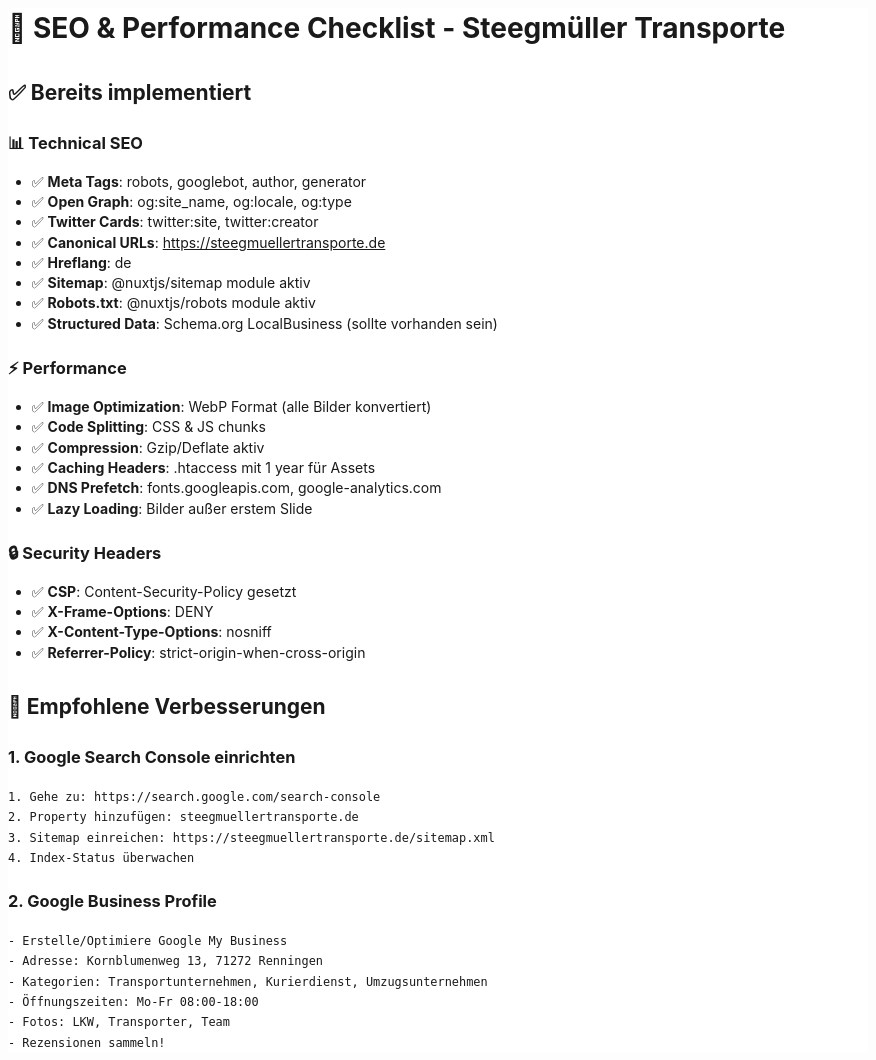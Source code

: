 # 🚀 SEO & Performance Checklist - Steegmüller Transporte

## ✅ Bereits implementiert

### 📊 Technical SEO

- ✅ **Meta Tags**: robots, googlebot, author, generator
- ✅ **Open Graph**: og:site_name, og:locale, og:type
- ✅ **Twitter Cards**: twitter:site, twitter:creator
- ✅ **Canonical URLs**: https://steegmuellertransporte.de
- ✅ **Hreflang**: de
- ✅ **Sitemap**: @nuxtjs/sitemap module aktiv
- ✅ **Robots.txt**: @nuxtjs/robots module aktiv
- ✅ **Structured Data**: Schema.org LocalBusiness (sollte vorhanden sein)

### ⚡ Performance

- ✅ **Image Optimization**: WebP Format (alle Bilder konvertiert)
- ✅ **Code Splitting**: CSS & JS chunks
- ✅ **Compression**: Gzip/Deflate aktiv
- ✅ **Caching Headers**: .htaccess mit 1 year für Assets
- ✅ **DNS Prefetch**: fonts.googleapis.com, google-analytics.com
- ✅ **Lazy Loading**: Bilder außer erstem Slide

### 🔒 Security Headers

- ✅ **CSP**: Content-Security-Policy gesetzt
- ✅ **X-Frame-Options**: DENY
- ✅ **X-Content-Type-Options**: nosniff
- ✅ **Referrer-Policy**: strict-origin-when-cross-origin

## 🎯 Empfohlene Verbesserungen

### 1. **Google Search Console einrichten**

```
1. Gehe zu: https://search.google.com/search-console
2. Property hinzufügen: steegmuellertransporte.de
3. Sitemap einreichen: https://steegmuellertransporte.de/sitemap.xml
4. Index-Status überwachen
```

### 2. **Google Business Profile**

```
- Erstelle/Optimiere Google My Business
- Adresse: Kornblumenweg 13, 71272 Renningen
- Kategorien: Transportunternehmen, Kurierdienst, Umzugsunternehmen
- Öffnungszeiten: Mo-Fr 08:00-18:00
- Fotos: LKW, Transporter, Team
- Rezensionen sammeln!
```

